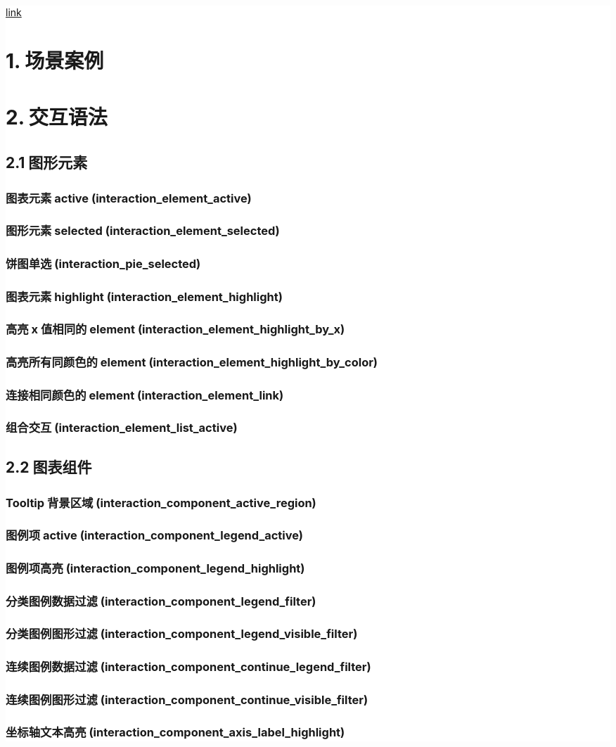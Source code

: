 [link](https://antv-g2.gitee.io/zh/examples/gallery)

# 1. 场景案例

# 2. 交互语法

## 2.1 图形元素

### 图表元素 active (interaction_element_active)

### 图形元素 selected (interaction_element_selected)

### 饼图单选 (interaction_pie_selected)

### 图表元素 highlight (interaction_element_highlight)

### 高亮 x 值相同的 element (interaction_element_highlight_by_x)

### 高亮所有同颜色的 element (interaction_element_highlight_by_color)

### 连接相同颜色的 element (interaction_element_link)

### 组合交互 (interaction_element_list_active)

## 2.2 图表组件

### Tooltip 背景区域 (interaction_component_active_region)

### 图例项 active (interaction_component_legend_active)

### 图例项高亮 (interaction_component_legend_highlight)

### 分类图例数据过滤 (interaction_component_legend_filter)

### 分类图例图形过滤 (interaction_component_legend_visible_filter)

### 连续图例数据过滤 (interaction_component_continue_legend_filter)

### 连续图例图形过滤 (interaction_component_continue_visible_filter)

### 坐标轴文本高亮 (interaction_component_axis_label_highlight)
